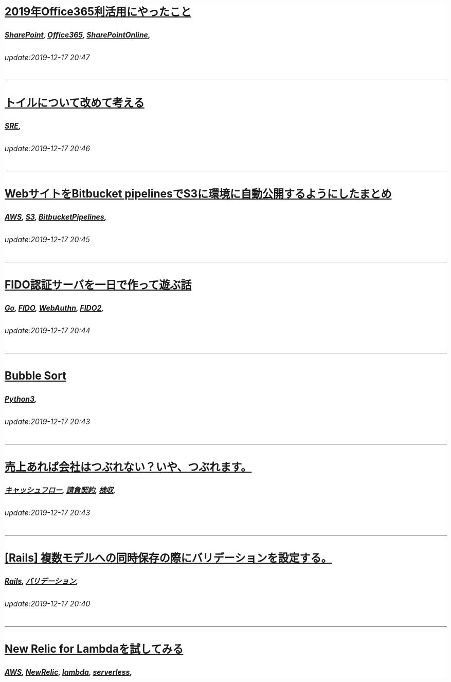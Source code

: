 ## [2019年Office365利活用にやったこと](https://qiita.com/masaakihibino1215/items/adf3082a0389d8bfff3d)
##### [SharePoint](https://qiita.com/tags/SharePoint), [Office365](https://qiita.com/tags/Office365), [SharePointOnline](https://qiita.com/tags/SharePointOnline), 
###### update:2019-12-17 20:47
---
## [トイルについて改めて考える](https://qiita.com/mshibuya/items/ca5b2295d6888ac39e58)
##### [SRE](https://qiita.com/tags/SRE), 
###### update:2019-12-17 20:46
---
## [WebサイトをBitbucket pipelinesでS3に環境に自動公開するようにしたまとめ](https://qiita.com/mychaelstyle/items/aaa59f208c9bacabb2e9)
##### [AWS](https://qiita.com/tags/AWS), [S3](https://qiita.com/tags/S3), [BitbucketPipelines](https://qiita.com/tags/BitbucketPipelines), 
###### update:2019-12-17 20:45
---
## [FIDO認証サーバを一日で作って遊ぶ話](https://qiita.com/Hiragi-GKUTH/items/ba10a55fc41ba6da8151)
##### [Go](https://qiita.com/tags/Go), [FIDO](https://qiita.com/tags/FIDO), [WebAuthn](https://qiita.com/tags/WebAuthn), [FIDO2](https://qiita.com/tags/FIDO2), 
###### update:2019-12-17 20:44
---
## [Bubble Sort](https://qiita.com/mcla/items/010724116b2824a2ef10)
##### [Python3](https://qiita.com/tags/Python3), 
###### update:2019-12-17 20:43
---
## [売上あれば会社はつぶれない？いや、つぶれます。](https://qiita.com/seagrapes/items/681dfa4e938d5d7e35a4)
##### [キャッシュフロー](https://qiita.com/tags/キャッシュフロー), [請負契約](https://qiita.com/tags/請負契約), [検収](https://qiita.com/tags/検収), 
###### update:2019-12-17 20:43
---
## [[Rails] 複数モデルへの同時保存の際にバリデーションを設定する。](https://qiita.com/a2cfry/items/99c811938e2cf20a35f5)
##### [Rails](https://qiita.com/tags/Rails), [バリデーション](https://qiita.com/tags/バリデーション), 
###### update:2019-12-17 20:40
---
## [New Relic for Lambdaを試してみる](https://qiita.com/karahiyo/items/b58170b61513bee7e426)
##### [AWS](https://qiita.com/tags/AWS), [NewRelic](https://qiita.com/tags/NewRelic), [lambda](https://qiita.com/tags/lambda), [serverless](https://qiita.com/tags/serverless), 